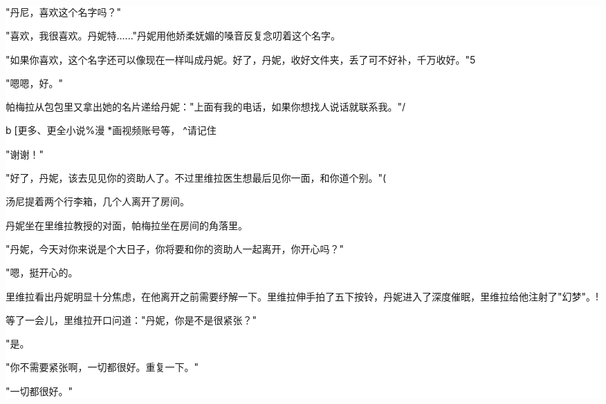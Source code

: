 
"丹尼，喜欢这个名字吗？"





"喜欢，我很喜欢。丹妮特......"丹妮用他娇柔妩媚的嗓音反复念叨着这个名字。





"如果你喜欢，这个名字还可以像现在一样叫成丹妮。好了，丹妮，收好文件夹，丢了可不好补，千万收好。"5





"嗯嗯，好。"



帕梅拉从包包里又拿出她的名片递给丹妮："上面有我的电话，如果你想找人说话就联系我。"/

b [更多、更全小说%漫 *画视频账号等， ^请记住





"谢谢！"



"好了，丹妮，该去见见你的资助人了。不过里维拉医生想最后见你一面，和你道个别。"(



汤尼提着两个行李箱，几个人离开了房间。



丹妮坐在里维拉教授的对面，帕梅拉坐在房间的角落里。



"丹妮，今天对你来说是个大日子，你将要和你的资助人一起离开，你开心吗？"



"嗯，挺开心的。





里维拉看出丹妮明显十分焦虑，在他离开之前需要纾解一下。里维拉伸手拍了五下按铃，丹妮进入了深度催眠，里维拉给他注射了"幻梦"。!





等了一会儿，里维拉开口问道："丹妮，你是不是很紧张？"



"是。



"你不需要紧张啊，一切都很好。重复一下。"





"一切都很好。"
